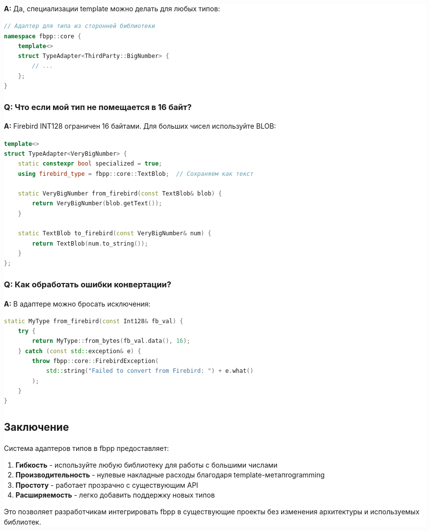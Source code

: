 **A:** Да, специализации template можно делать для любых типов:

```cpp
// Адаптер для типа из сторонней библиотеки
namespace fbpp::core {
    template<>
    struct TypeAdapter<ThirdParty::BigNumber> {
        // ...
    };
}
```

### Q: Что если мой тип не помещается в 16 байт?

**A:** Firebird INT128 ограничен 16 байтами. Для больших чисел используйте BLOB:

```cpp
template<>
struct TypeAdapter<VeryBigNumber> {
    static constexpr bool specialized = true;
    using firebird_type = fbpp::core::TextBlob;  // Сохраняем как текст

    static VeryBigNumber from_firebird(const TextBlob& blob) {
        return VeryBigNumber(blob.getText());
    }

    static TextBlob to_firebird(const VeryBigNumber& num) {
        return TextBlob(num.to_string());
    }
};
```

### Q: Как обработать ошибки конвертации?

**A:** В адаптере можно бросать исключения:

```cpp
static MyType from_firebird(const Int128& fb_val) {
    try {
        return MyType::from_bytes(fb_val.data(), 16);
    } catch (const std::exception& e) {
        throw fbpp::core::FirebirdException(
            std::string("Failed to convert from Firebird: ") + e.what()
        );
    }
}
```

## Заключение

Система адаптеров типов в fbpp предоставляет:

1. **Гибкость** - используйте любую библиотеку для работы с большими числами
2. **Производительность** - нулевые накладные расходы благодаря template-метапrogramming
3. **Простоту** - работает прозрачно с существующим API
4. **Расширяемость** - легко добавить поддержку новых типов

Это позволяет разработчикам интегрировать fbpp в существующие проекты без изменения архитектуры и используемых библиотек.